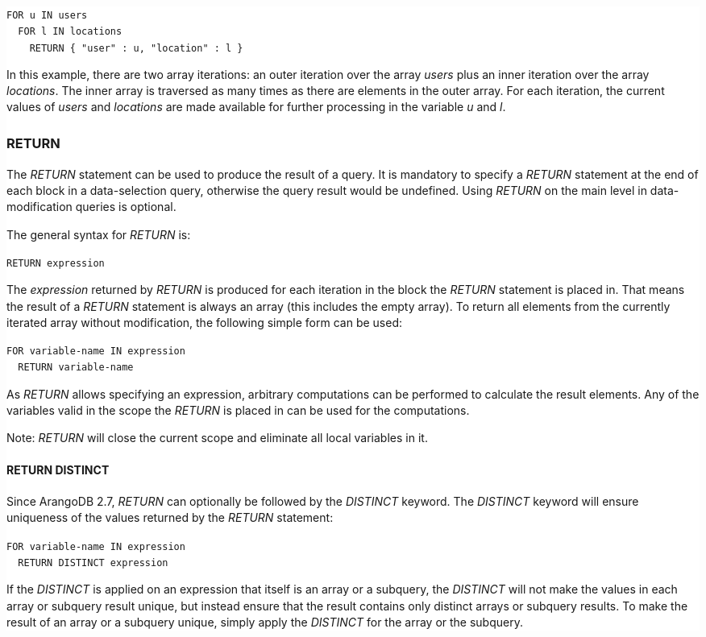 ```
FOR u IN users
  FOR l IN locations
    RETURN { "user" : u, "location" : l }
```

In this example, there are two array iterations: an outer iteration over the array
*users* plus an inner iteration over the array *locations*. The inner array is
traversed as many times as there are elements in the outer array.  For each
iteration, the current values of *users* and *locations* are made available for
further processing in the variable *u* and *l*.

### RETURN

The *RETURN* statement can be used to produce the result of a query.
It is mandatory to specify a *RETURN* statement at the end of each block in a
data-selection query, otherwise the query result would be undefined. Using 
*RETURN* on the main level in data-modification queries is optional.

The general syntax for *RETURN* is:

```
RETURN expression
```

The *expression* returned by *RETURN* is produced for each iteration in the block the
*RETURN* statement is placed in. That means the result of a *RETURN* statement
is always an array (this includes the empty array).  To return all elements from
the currently iterated array without modification, the following simple form can
be used:

```
FOR variable-name IN expression
  RETURN variable-name
```

As *RETURN* allows specifying an expression, arbitrary computations can be
performed to calculate the result elements. Any of the variables valid in the
scope the *RETURN* is placed in can be used for the computations.

Note: *RETURN* will close the current scope and eliminate all local variables in
it.

#### RETURN DISTINCT

Since ArangoDB 2.7, *RETURN* can optionally be followed by the *DISTINCT* keyword.
The *DISTINCT* keyword will ensure uniqueness of the values returned by the
*RETURN* statement:

```
FOR variable-name IN expression
  RETURN DISTINCT expression
```

If the *DISTINCT* is applied on an expression that itself is an array or a subquery, 
the *DISTINCT* will not make the values in each array or subquery result unique, but instead
ensure that the result contains only distinct arrays or subquery results. To make
the result of an array or a subquery unique, simply apply the *DISTINCT* for the
array or the subquery.
